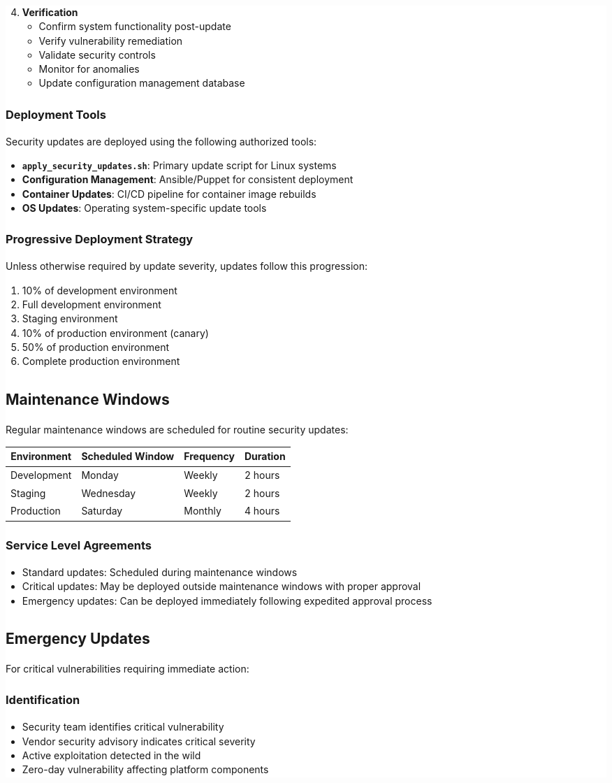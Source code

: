 4. **Verification**
   - Confirm system functionality post-update
   - Verify vulnerability remediation
   - Validate security controls
   - Monitor for anomalies
   - Update configuration management database

### Deployment Tools

Security updates are deployed using the following authorized tools:

- **`apply_security_updates.sh`**: Primary update script for Linux systems
- **Configuration Management**: Ansible/Puppet for consistent deployment
- **Container Updates**: CI/CD pipeline for container image rebuilds
- **OS Updates**: Operating system-specific update tools

### Progressive Deployment Strategy

Unless otherwise required by update severity, updates follow this progression:

1. 10% of development environment
2. Full development environment
3. Staging environment
4. 10% of production environment (canary)
5. 50% of production environment
6. Complete production environment

## Maintenance Windows

Regular maintenance windows are scheduled for routine security updates:

| Environment | Scheduled Window | Frequency | Duration |
|-------------|------------------|-----------|----------|
| Development | Monday | Weekly | 2 hours |
| Staging | Wednesday | Weekly | 2 hours |
| Production | Saturday | Monthly | 4 hours |

### Service Level Agreements

- Standard updates: Scheduled during maintenance windows
- Critical updates: May be deployed outside maintenance windows with proper approval
- Emergency updates: Can be deployed immediately following expedited approval process

## Emergency Updates

For critical vulnerabilities requiring immediate action:

### Identification

- Security team identifies critical vulnerability
- Vendor security advisory indicates critical severity
- Active exploitation detected in the wild
- Zero-day vulnerability affecting platform components
